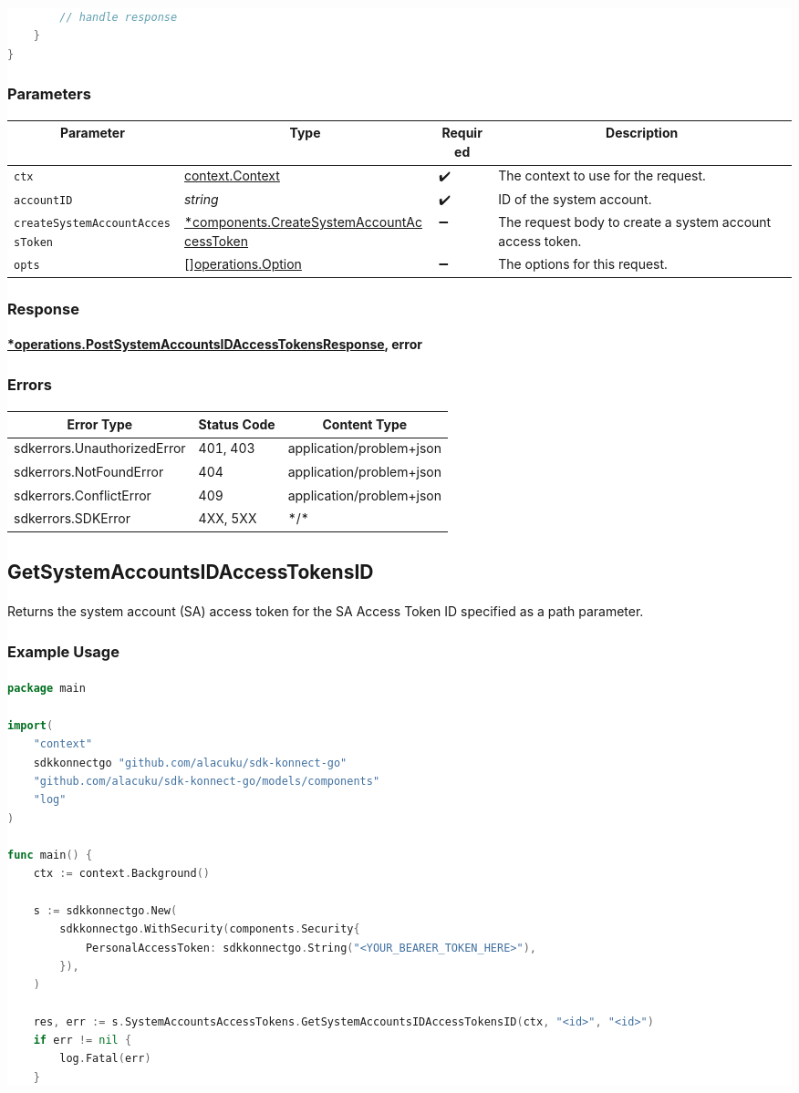 ```go
        // handle response
    }
}
```

### Parameters

| Parameter                                                                                               | Type                                                                                                    | Required                                                                                                | Description                                                                                             |
| ------------------------------------------------------------------------------------------------------- | ------------------------------------------------------------------------------------------------------- | ------------------------------------------------------------------------------------------------------- | ------------------------------------------------------------------------------------------------------- |
| `ctx`                                                                                                   | [context.Context](https://pkg.go.dev/context#Context)                                                   | :heavy_check_mark:                                                                                      | The context to use for the request.                                                                     |
| `accountID`                                                                                             | *string*                                                                                                | :heavy_check_mark:                                                                                      | ID of the system account.                                                                               |
| `createSystemAccountAccessToken`                                                                        | [*components.CreateSystemAccountAccessToken](../../models/components/createsystemaccountaccesstoken.md) | :heavy_minus_sign:                                                                                      | The request body to create a system account access token.                                               |
| `opts`                                                                                                  | [][operations.Option](../../models/operations/option.md)                                                | :heavy_minus_sign:                                                                                      | The options for this request.                                                                           |

### Response

**[*operations.PostSystemAccountsIDAccessTokensResponse](../../models/operations/postsystemaccountsidaccesstokensresponse.md), error**

### Errors

| Error Type                  | Status Code                 | Content Type                |
| --------------------------- | --------------------------- | --------------------------- |
| sdkerrors.UnauthorizedError | 401, 403                    | application/problem+json    |
| sdkerrors.NotFoundError     | 404                         | application/problem+json    |
| sdkerrors.ConflictError     | 409                         | application/problem+json    |
| sdkerrors.SDKError          | 4XX, 5XX                    | \*/\*                       |

## GetSystemAccountsIDAccessTokensID

Returns the system account (SA) access token for the SA Access Token ID specified as a path parameter.

### Example Usage


```go
package main

import(
	"context"
	sdkkonnectgo "github.com/alacuku/sdk-konnect-go"
	"github.com/alacuku/sdk-konnect-go/models/components"
	"log"
)

func main() {
    ctx := context.Background()

    s := sdkkonnectgo.New(
        sdkkonnectgo.WithSecurity(components.Security{
            PersonalAccessToken: sdkkonnectgo.String("<YOUR_BEARER_TOKEN_HERE>"),
        }),
    )

    res, err := s.SystemAccountsAccessTokens.GetSystemAccountsIDAccessTokensID(ctx, "<id>", "<id>")
    if err != nil {
        log.Fatal(err)
    }
```